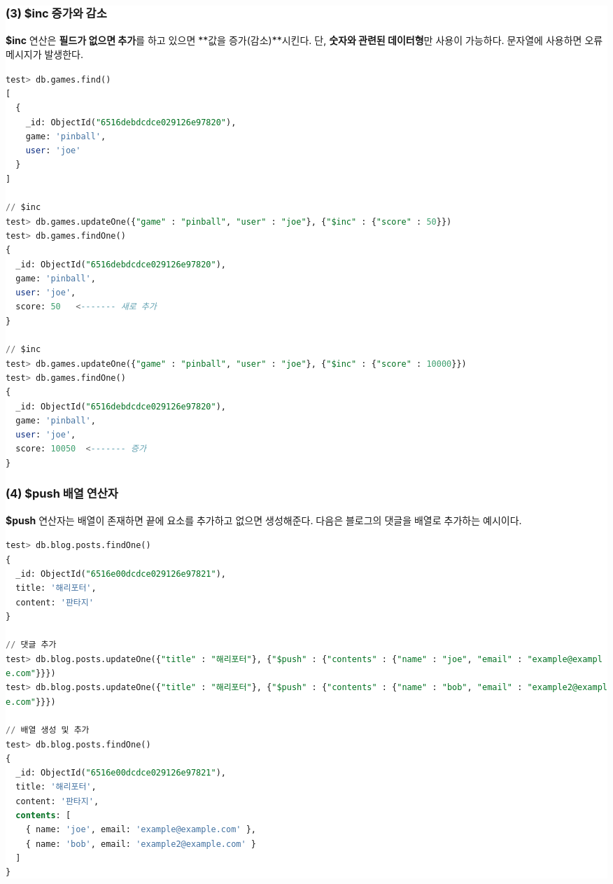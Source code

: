 ### (3) $inc 증가와 감소

**$inc** 연산은 **필드가 없으면 추가**를 하고 있으면 **값을 증가(감소)**시킨다. 단, **숫자와 관련된 데이터형**만 사용이 가능하다. 문자열에 사용하면 오류 메시지가 발생한다.

```sql
test> db.games.find()
[
  {
    _id: ObjectId("6516debdcdce029126e97820"),
    game: 'pinball',
    user: 'joe'
  }
]

// $inc
test> db.games.updateOne({"game" : "pinball", "user" : "joe"}, {"$inc" : {"score" : 50}})
test> db.games.findOne()
{
  _id: ObjectId("6516debdcdce029126e97820"),
  game: 'pinball',
  user: 'joe',
  score: 50   <------- 새로 추가
}

// $inc 
test> db.games.updateOne({"game" : "pinball", "user" : "joe"}, {"$inc" : {"score" : 10000}})
test> db.games.findOne()
{
  _id: ObjectId("6516debdcdce029126e97820"),
  game: 'pinball',
  user: 'joe',
  score: 10050  <------- 증가
}
```

### (4) $push 배열 연산자

**$push** 연산자는 배열이 존재하면 끝에 요소를 추가하고 없으면 생성해준다. 다음은 블로그의 댓글을 배열로 추가하는 예시이다.

```sql
test> db.blog.posts.findOne()
{
  _id: ObjectId("6516e00dcdce029126e97821"),
  title: '해리포터',
  content: '판타지'
}

// 댓글 추가
test> db.blog.posts.updateOne({"title" : "해리포터"}, {"$push" : {"contents" : {"name" : "joe", "email" : "example@example.com"}}})
test> db.blog.posts.updateOne({"title" : "해리포터"}, {"$push" : {"contents" : {"name" : "bob", "email" : "example2@example.com"}}})

// 배열 생성 및 추가
test> db.blog.posts.findOne()
{
  _id: ObjectId("6516e00dcdce029126e97821"),
  title: '해리포터',
  content: '판타지',
  contents: [
    { name: 'joe', email: 'example@example.com' },
    { name: 'bob', email: 'example2@example.com' }
  ]
}
```